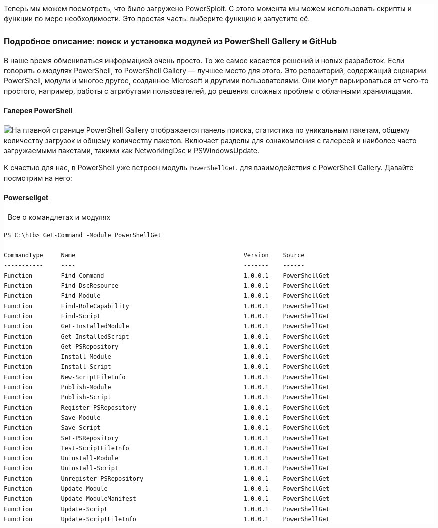 Теперь мы можем посмотреть, что было загружено PowerSploit. С этого момента мы можем использовать скрипты и функции по мере необходимости. Это простая часть: выберите функцию и запустите её.

### Подробное описание: поиск и установка модулей из PowerShell Gallery и GitHub

В наше время обмениваться информацией очень просто. То же самое касается решений и новых разработок. Если говорить о модулях PowerShell, то [PowerShell Gallery](https://www.powershellgallery.com/) — лучшее место для этого. Это репозиторий, содержащий сценарии PowerShell, модули и многое другое, созданное Microsoft и другими пользователями. Они могут варьироваться от чего-то простого, например, работы с атрибутами пользователей, до решения сложных проблем с облачными хранилищами.

#### Галерея PowerShell

![На главной странице PowerShell Gallery отображается панель поиска, статистика по уникальным пакетам, общему количеству загрузок и общему количеству пакетов. Включает разделы для ознакомления с галереей и наиболее часто загружаемыми пакетами, такими как NetworkingDsc и PSWindowsUpdate.](https://academy.hackthebox.com/storage/modules/167/powershellg.png)

К счастью для нас, в PowerShell уже встроен модуль `PowerShellGet`. для взаимодействия с PowerShell Gallery. Давайте посмотрим на него:

#### Powersellget

  Все о командлетах и модулях

```powershell-session
PS C:\htb> Get-Command -Module PowerShellGet 

CommandType     Name                                               Version    Source
-----------     ----                                               -------    ------
Function        Find-Command                                       1.0.0.1    PowerShellGet
Function        Find-DscResource                                   1.0.0.1    PowerShellGet
Function        Find-Module                                        1.0.0.1    PowerShellGet
Function        Find-RoleCapability                                1.0.0.1    PowerShellGet
Function        Find-Script                                        1.0.0.1    PowerShellGet
Function        Get-InstalledModule                                1.0.0.1    PowerShellGet
Function        Get-InstalledScript                                1.0.0.1    PowerShellGet
Function        Get-PSRepository                                   1.0.0.1    PowerShellGet
Function        Install-Module                                     1.0.0.1    PowerShellGet
Function        Install-Script                                     1.0.0.1    PowerShellGet
Function        New-ScriptFileInfo                                 1.0.0.1    PowerShellGet
Function        Publish-Module                                     1.0.0.1    PowerShellGet
Function        Publish-Script                                     1.0.0.1    PowerShellGet
Function        Register-PSRepository                              1.0.0.1    PowerShellGet
Function        Save-Module                                        1.0.0.1    PowerShellGet
Function        Save-Script                                        1.0.0.1    PowerShellGet
Function        Set-PSRepository                                   1.0.0.1    PowerShellGet
Function        Test-ScriptFileInfo                                1.0.0.1    PowerShellGet
Function        Uninstall-Module                                   1.0.0.1    PowerShellGet
Function        Uninstall-Script                                   1.0.0.1    PowerShellGet
Function        Unregister-PSRepository                            1.0.0.1    PowerShellGet
Function        Update-Module                                      1.0.0.1    PowerShellGet
Function        Update-ModuleManifest                              1.0.0.1    PowerShellGet
Function        Update-Script                                      1.0.0.1    PowerShellGet
Function        Update-ScriptFileInfo                              1.0.0.1    PowerShellGet
```
